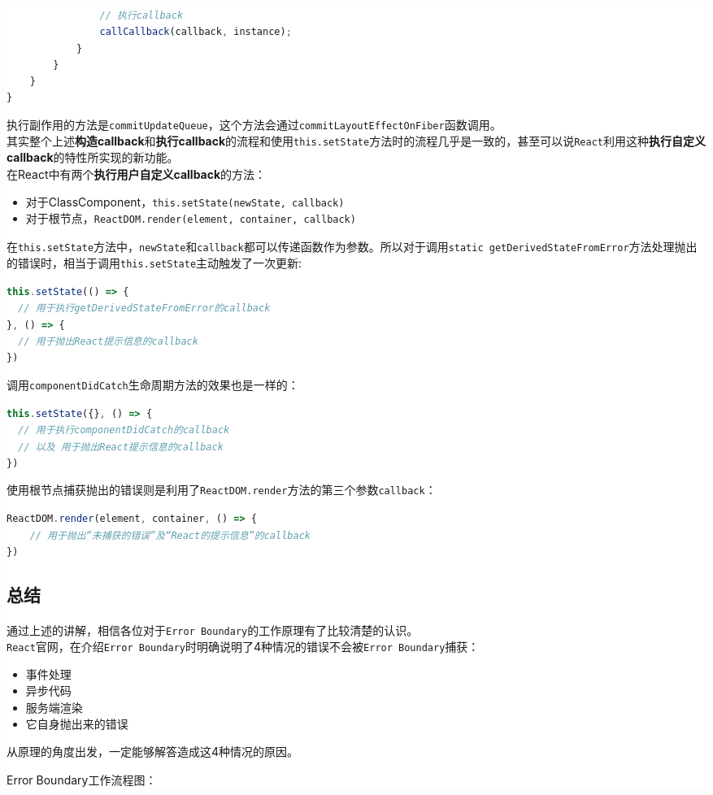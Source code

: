 ```js
                // 执行callback
                callCallback(callback, instance);
            }
        }
    }
}
```
执行副作用的方法是`commitUpdateQueue`，这个方法会通过`commitLayoutEffectOnFiber`函数调用。  
其实整个上述**构造callback**和**执行callback**的流程和使用`this.setState`方法时的流程几乎是一致的，甚至可以说`React`利用这种**执行自定义callback**的特性所实现的新功能。  
在React中有两个**执行用户自定义callback**的方法：
+ 对于ClassComponent，`this.setState(newState, callback)`
+ 对于根节点，`ReactDOM.render(element, container, callback)  `

在`this.setState`方法中，`newState`和`callback`都可以传递函数作为参数。所以对于调用`static getDerivedStateFromError`方法处理抛出的错误时，相当于调用`this.setState`主动触发了一次更新:
```js
this.setState(() => {
  // 用于执行getDerivedStateFromError的callback
}, () => {
  // 用于抛出React提示信息的callback
})
```
调用`componentDidCatch`生命周期方法的效果也是一样的：
```js
this.setState({}, () => {
  // 用于执行componentDidCatch的callback
  // 以及 用于抛出React提示信息的callback
})
```
使用根节点捕获抛出的错误则是利用了`ReactDOM.render`方法的第三个参数`callback`：
```js
ReactDOM.render(element, container, () => {
    // 用于抛出“未捕获的错误”及“React的提示信息”的callback
})
```
## 总结

通过上述的讲解，相信各位对于`Error Boundary`的工作原理有了比较清楚的认识。  
`React`官网，在介绍`Error Boundary`时明确说明了4种情况的错误不会被`Error Boundary`捕获：
+ 事件处理
+ 异步代码
+ 服务端渲染
+ 它自身抛出来的错误  

从原理的角度出发，一定能够解答造成这4种情况的原因。  

Error Boundary工作流程图：  
<div align=center>